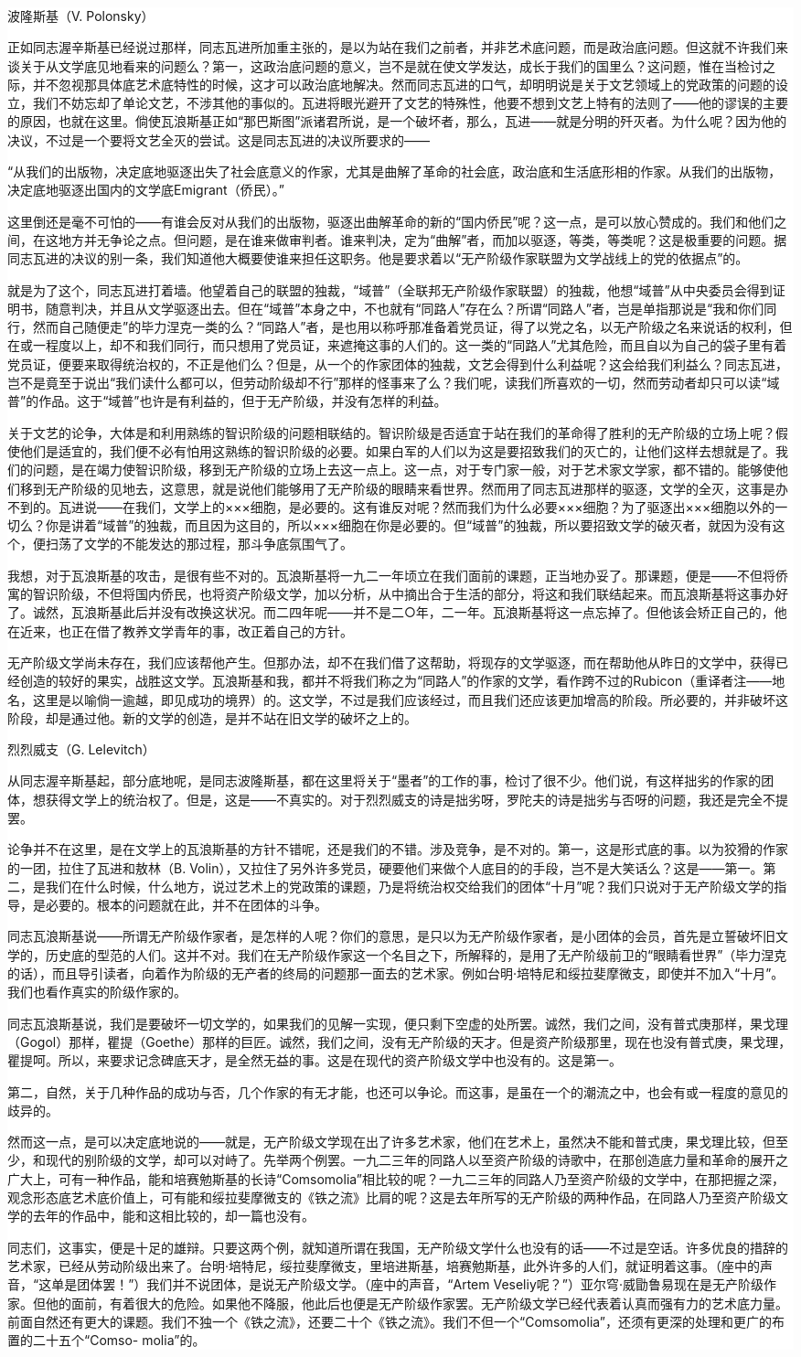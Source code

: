 波隆斯基（V. Polonsky）

  

正如同志渥辛斯基已经说过那样，同志瓦进所加重主张的，是以为站在我们之前者，并非艺术底问题，而是政治底问题。但这就不许我们来谈关于从文学底见地看来的问题么？第一，这政治底问题的意义，岂不是就在使文学发达，成长于我们的国里么？这问题，惟在当检讨之际，并不忽视那具体底艺术底特性的时候，这才可以政治底地解决。然而同志瓦进的口气，却明明说是关于文艺领域上的党政策的问题的设立，我们不妨忘却了单论文艺，不涉其他的事似的。瓦进将眼光避开了文艺的特殊性，他要不想到文艺上特有的法则了——他的谬误的主要的原因，也就在这里。倘使瓦浪斯基正如“那巴斯图”派诸君所说，是一个破坏者，那么，瓦进——就是分明的歼灭者。为什么呢？因为他的决议，不过是一个要将文艺全灭的尝试。这是同志瓦进的决议所要求的——

“从我们的出版物，决定底地驱逐出失了社会底意义的作家，尤其是曲解了革命的社会底，政治底和生活底形相的作家。从我们的出版物，决定底地驱逐出国内的文学底Emigrant（侨民）。”

这里倒还是毫不可怕的——有谁会反对从我们的出版物，驱逐出曲解革命的新的“国内侨民”呢？这一点，是可以放心赞成的。我们和他们之间，在这地方并无争论之点。但问题，是在谁来做审判者。谁来判决，定为“曲解”者，而加以驱逐，等类，等类呢？这是极重要的问题。据同志瓦进的决议的别一条，我们知道他大概要使谁来担任这职务。他是要求着以“无产阶级作家联盟为文学战线上的党的依据点”的。

就是为了这个，同志瓦进打着墙。他望着自己的联盟的独裁，“域普”（全联邦无产阶级作家联盟）的独裁，他想“域普”从中央委员会得到证明书，随意判决，并且从文学驱逐出去。但在“域普”本身之中，不也就有“同路人”存在么？所谓“同路人”者，岂是单指那说是“我和你们同行，然而自己随便走”的毕力涅克一类的么？“同路人”者，是也用以称呼那准备着党员证，得了以党之名，以无产阶级之名来说话的权利，但在或一程度以上，却不和我们同行，而只想用了党员证，来遮掩这事的人们的。这一类的“同路人”尤其危险，而且自以为自己的袋子里有着党员证，便要来取得统治权的，不正是他们么？但是，从一个的作家团体的独裁，文艺会得到什么利益呢？这会给我们利益么？同志瓦进，岂不是竟至于说出“我们读什么都可以，但劳动阶级却不行”那样的怪事来了么？我们呢，读我们所喜欢的一切，然而劳动者却只可以读“域普”的作品。这于“域普”也许是有利益的，但于无产阶级，并没有怎样的利益。

关于文艺的论争，大体是和利用熟练的智识阶级的问题相联结的。智识阶级是否适宜于站在我们的革命得了胜利的无产阶级的立场上呢？假使他们是适宜的，我们便不必有怕用这熟练的智识阶级的必要。如果白军的人们以为这是要招致我们的灭亡的，让他们这样去想就是了。我们的问题，是在竭力使智识阶级，移到无产阶级的立场上去这一点上。这一点，对于专门家一般，对于艺术家文学家，都不错的。能够使他们移到无产阶级的见地去，这意思，就是说他们能够用了无产阶级的眼睛来看世界。然而用了同志瓦进那样的驱逐，文学的全灭，这事是办不到的。瓦进说——在我们，文学上的×××细胞，是必要的。这有谁反对呢？然而我们为什么必要×××细胞？为了驱逐出×××细胞以外的一切么？你是讲着“域普”的独裁，而且因为这目的，所以×××细胞在你是必要的。但“域普”的独裁，所以要招致文学的破灭者，就因为没有这个，便扫荡了文学的不能发达的那过程，那斗争底氛围气了。

我想，对于瓦浪斯基的攻击，是很有些不对的。瓦浪斯基将一九二一年顷立在我们面前的课题，正当地办妥了。那课题，便是——不但将侨寓的智识阶级，不但将国内侨民，也将资产阶级文学，加以分析，从中摘出合于生活的部分，将这和我们联结起来。而瓦浪斯基将这事办好了。诚然，瓦浪斯基此后并没有改换这状况。而二四年呢——并不是二○年，二一年。瓦浪斯基将这一点忘掉了。但他该会矫正自己的，他在近来，也正在借了教养文学青年的事，改正着自己的方针。

无产阶级文学尚未存在，我们应该帮他产生。但那办法，却不在我们借了这帮助，将现存的文学驱逐，而在帮助他从昨日的文学中，获得已经创造的较好的果实，战胜这文学。瓦浪斯基和我，都并不将我们称之为“同路人”的作家的文学，看作跨不过的Rubicon（重译者注——地名，这里是以喻倘一逾越，即见成功的境界）的。这文学，不过是我们应该经过，而且我们还应该更加增高的阶段。所必要的，并非破坏这阶段，却是通过他。新的文学的创造，是并不站在旧文学的破坏之上的。

  

烈烈威支（G. Lelevitch）

  

从同志渥辛斯基起，部分底地呢，是同志波隆斯基，都在这里将关于“墨者”的工作的事，检讨了很不少。他们说，有这样拙劣的作家的团体，想获得文学上的统治权了。但是，这是——不真实的。对于烈烈威支的诗是拙劣呀，罗陀夫的诗是拙劣与否呀的问题，我还是完全不提罢。

论争并不在这里，是在文学上的瓦浪斯基的方针不错呢，还是我们的不错。涉及竞争，是不对的。第一，这是形式底的事。以为狡猾的作家的一团，拉住了瓦进和敖林（B. Volin），又拉住了另外许多党员，硬要他们来做个人底目的的手段，岂不是大笑话么？这是——第一。第二，是我们在什么时候，什么地方，说过艺术上的党政策的课题，乃是将统治权交给我们的团体“十月”呢？我们只说对于无产阶级文学的指导，是必要的。根本的问题就在此，并不在团体的斗争。

同志瓦浪斯基说——所谓无产阶级作家者，是怎样的人呢？你们的意思，是只以为无产阶级作家者，是小团体的会员，首先是立誓破坏旧文学的，历史底的型范的人们。这并不对。我们在无产阶级作家这一个名目之下，所解释的，是用了无产阶级前卫的“眼睛看世界”（毕力涅克的话），而且导引读者，向着作为阶级的无产者的终局的问题那一面去的艺术家。例如台明·培特尼和绥拉斐摩微支，即使并不加入“十月”。我们也看作真实的阶级作家的。

同志瓦浪斯基说，我们是要破坏一切文学的，如果我们的见解一实现，便只剩下空虚的处所罢。诚然，我们之间，没有普式庚那样，果戈理（Gogol）那样，瞿提（Goethe）那样的巨匠。诚然，我们之间，没有无产阶级的天才。但是资产阶级那里，现在也没有普式庚，果戈理，瞿提呵。所以，来要求记念碑底天才，是全然无益的事。这是在现代的资产阶级文学中也没有的。这是第一。

第二，自然，关于几种作品的成功与否，几个作家的有无才能，也还可以争论。而这事，是虽在一个的潮流之中，也会有或一程度的意见的歧异的。

然而这一点，是可以决定底地说的——就是，无产阶级文学现在出了许多艺术家，他们在艺术上，虽然决不能和普式庚，果戈理比较，但至少，和现代的别阶级的文学，却可以对峙了。先举两个例罢。一九二三年的同路人以至资产阶级的诗歌中，在那创造底力量和革命的展开之广大上，可有一种作品，能和培赛勉斯基的长诗“Comsomolia”相比较的呢？一九二三年的同路人乃至资产阶级的文学中，在那把握之深，观念形态底艺术底价值上，可有能和绥拉斐摩微支的《铁之流》比肩的呢？这是去年所写的无产阶级的两种作品，在同路人乃至资产阶级文学的去年的作品中，能和这相比较的，却一篇也没有。

同志们，这事实，便是十足的雄辩。只要这两个例，就知道所谓在我国，无产阶级文学什么也没有的话——不过是空话。许多优良的措辞的艺术家，已经从劳动阶级出来了。台明·培特尼，绥拉斐摩微支，里培进斯基，培赛勉斯基，此外许多的人们，就证明着这事。（座中的声音，“这单是团体罢！”）我们并不说团体，是说无产阶级文学。（座中的声音，“Artem Veseliy呢？”）亚尔穹·威勖鲁易现在是无产阶级作家。但他的面前，有着很大的危险。如果他不降服，他此后也便是无产阶级作家罢。无产阶级文学已经代表着认真而强有力的艺术底力量。前面自然还有更大的课题。我们不独一个《铁之流》，还要二十个《铁之流》。我们不但一个“Comsomolia”，还须有更深的处理和更广的布置的二十五个“Comso- molia”的。
